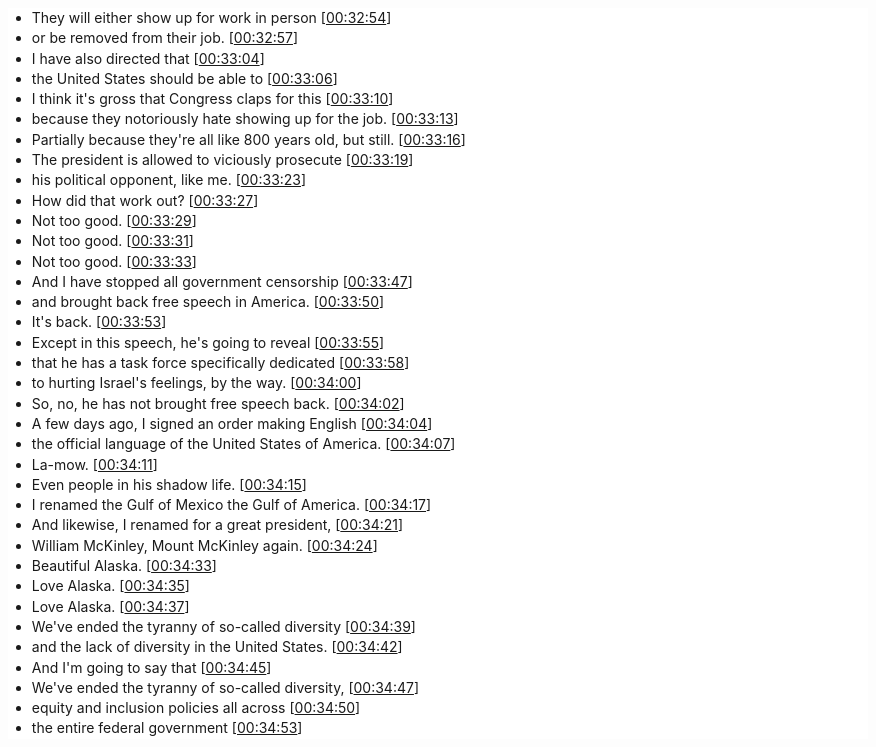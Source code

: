 *  They will either show up for work in person [[00:32:54](https://www.youtube.com/watch?v=N4KDGUJEV9k&t=1974.98s)]
*  or be removed from their job. [[00:32:57](https://www.youtube.com/watch?v=N4KDGUJEV9k&t=1977.98s)]
*  I have also directed that [[00:33:04](https://www.youtube.com/watch?v=N4KDGUJEV9k&t=1984.98s)]
*  the United States should be able to [[00:33:06](https://www.youtube.com/watch?v=N4KDGUJEV9k&t=1986.98s)]
*  I think it's gross that Congress claps for this [[00:33:10](https://www.youtube.com/watch?v=N4KDGUJEV9k&t=1990.18s)]
*  because they notoriously hate showing up for the job. [[00:33:13](https://www.youtube.com/watch?v=N4KDGUJEV9k&t=1993.18s)]
*  Partially because they're all like 800 years old, but still. [[00:33:16](https://www.youtube.com/watch?v=N4KDGUJEV9k&t=1996.18s)]
*  The president is allowed to viciously prosecute [[00:33:19](https://www.youtube.com/watch?v=N4KDGUJEV9k&t=1999.18s)]
*  his political opponent, like me. [[00:33:23](https://www.youtube.com/watch?v=N4KDGUJEV9k&t=2003.18s)]
*  How did that work out? [[00:33:27](https://www.youtube.com/watch?v=N4KDGUJEV9k&t=2007.18s)]
*  Not too good. [[00:33:29](https://www.youtube.com/watch?v=N4KDGUJEV9k&t=2009.18s)]
*  Not too good. [[00:33:31](https://www.youtube.com/watch?v=N4KDGUJEV9k&t=2011.18s)]
*  Not too good. [[00:33:33](https://www.youtube.com/watch?v=N4KDGUJEV9k&t=2013.38s)]
*  And I have stopped all government censorship [[00:33:47](https://www.youtube.com/watch?v=N4KDGUJEV9k&t=2027.38s)]
*  and brought back free speech in America. [[00:33:50](https://www.youtube.com/watch?v=N4KDGUJEV9k&t=2030.38s)]
*  It's back. [[00:33:53](https://www.youtube.com/watch?v=N4KDGUJEV9k&t=2033.38s)]
*  Except in this speech, he's going to reveal [[00:33:55](https://www.youtube.com/watch?v=N4KDGUJEV9k&t=2035.38s)]
*  that he has a task force specifically dedicated [[00:33:58](https://www.youtube.com/watch?v=N4KDGUJEV9k&t=2038.38s)]
*  to hurting Israel's feelings, by the way. [[00:34:00](https://www.youtube.com/watch?v=N4KDGUJEV9k&t=2040.38s)]
*  So, no, he has not brought free speech back. [[00:34:02](https://www.youtube.com/watch?v=N4KDGUJEV9k&t=2042.5800000000002s)]
*  A few days ago, I signed an order making English [[00:34:04](https://www.youtube.com/watch?v=N4KDGUJEV9k&t=2044.5800000000002s)]
*  the official language of the United States of America. [[00:34:07](https://www.youtube.com/watch?v=N4KDGUJEV9k&t=2047.5800000000002s)]
*  La-mow. [[00:34:11](https://www.youtube.com/watch?v=N4KDGUJEV9k&t=2051.58s)]
*  Even people in his shadow life. [[00:34:15](https://www.youtube.com/watch?v=N4KDGUJEV9k&t=2055.58s)]
*  I renamed the Gulf of Mexico the Gulf of America. [[00:34:17](https://www.youtube.com/watch?v=N4KDGUJEV9k&t=2057.58s)]
*  And likewise, I renamed for a great president, [[00:34:21](https://www.youtube.com/watch?v=N4KDGUJEV9k&t=2061.7799999999997s)]
*  William McKinley, Mount McKinley again. [[00:34:24](https://www.youtube.com/watch?v=N4KDGUJEV9k&t=2064.7799999999997s)]
*  Beautiful Alaska. [[00:34:33](https://www.youtube.com/watch?v=N4KDGUJEV9k&t=2073.7799999999997s)]
*  Love Alaska. [[00:34:35](https://www.youtube.com/watch?v=N4KDGUJEV9k&t=2075.7799999999997s)]
*  Love Alaska. [[00:34:37](https://www.youtube.com/watch?v=N4KDGUJEV9k&t=2077.7799999999997s)]
*  We've ended the tyranny of so-called diversity [[00:34:39](https://www.youtube.com/watch?v=N4KDGUJEV9k&t=2079.7799999999997s)]
*  and the lack of diversity in the United States. [[00:34:42](https://www.youtube.com/watch?v=N4KDGUJEV9k&t=2082.7799999999997s)]
*  And I'm going to say that [[00:34:45](https://www.youtube.com/watch?v=N4KDGUJEV9k&t=2085.7799999999997s)]
*  We've ended the tyranny of so-called diversity, [[00:34:47](https://www.youtube.com/watch?v=N4KDGUJEV9k&t=2087.98s)]
*  equity and inclusion policies all across [[00:34:50](https://www.youtube.com/watch?v=N4KDGUJEV9k&t=2090.98s)]
*  the entire federal government [[00:34:53](https://www.youtube.com/watch?v=N4KDGUJEV9k&t=2093.98s)]